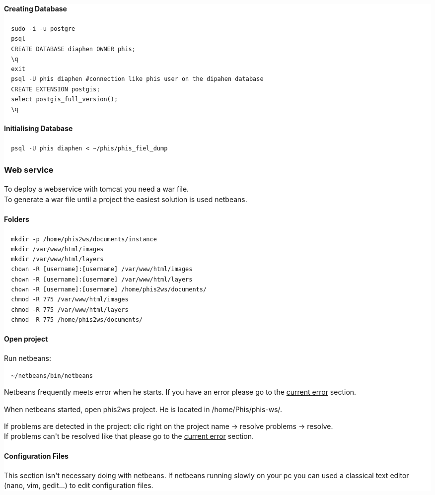 #### Creating Database
```
  sudo -i -u postgre
  psql
  CREATE DATABASE diaphen OWNER phis;
  \q
  exit
  psql -U phis diaphen #connection like phis user on the dipahen database
  CREATE EXTENSION postgis;
  select postgis_full_version();
  \q
```

#### Initialising Database
```
  psql -U phis diaphen < ~/phis/phis_fiel_dump
```
### Web service

To deploy a webservice with tomcat you need a war file.  
To generate a war file until a project the easiest solution is used netbeans.

#### Folders
```
  mkdir -p /home/phis2ws/documents/instance
  mkdir /var/www/html/images
  mkdir /var/www/html/layers
  chown -R [username]:[username] /var/www/html/images
  chown -R [username]:[username] /var/www/html/layers
  chown -R [username]:[username] /home/phis2ws/documents/
  chmod -R 775 /var/www/html/images
  chmod -R 775 /var/www/html/layers
  chmod -R 775 /home/phis2ws/documents/
```
#### Open project
Run netbeans:
```
  ~/netbeans/bin/netbeans
```
Netbeans frequently meets error when he starts. If you have an error please go to the [current error](#problems-with-netbeans) section.

When netbeans started, open phis2ws project. He is located in /home/Phis/phis-ws/.

If problems are detected in the project: clic right on the project name -> resolve problems -> resolve.  
If problems can't be resolved like that please go to the [current error](#errors-with-the-web-service) section.

#### Configuration Files

This section isn't necessary doing with netbeans. If netbeans running slowly on your pc you can used a classical text editor (nano, vim, gedit...) to edit configuration files.
